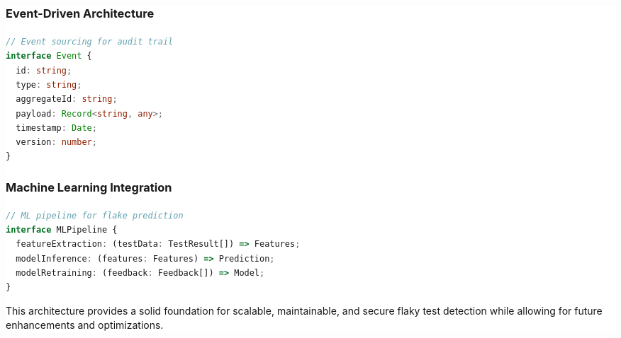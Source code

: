 ### Event-Driven Architecture

```typescript
// Event sourcing for audit trail
interface Event {
  id: string;
  type: string;
  aggregateId: string;
  payload: Record<string, any>;
  timestamp: Date;
  version: number;
}
```

### Machine Learning Integration

```typescript
// ML pipeline for flake prediction
interface MLPipeline {
  featureExtraction: (testData: TestResult[]) => Features;
  modelInference: (features: Features) => Prediction;
  modelRetraining: (feedback: Feedback[]) => Model;
}
```

This architecture provides a solid foundation for scalable, maintainable, and secure flaky test detection while allowing for future enhancements and optimizations.